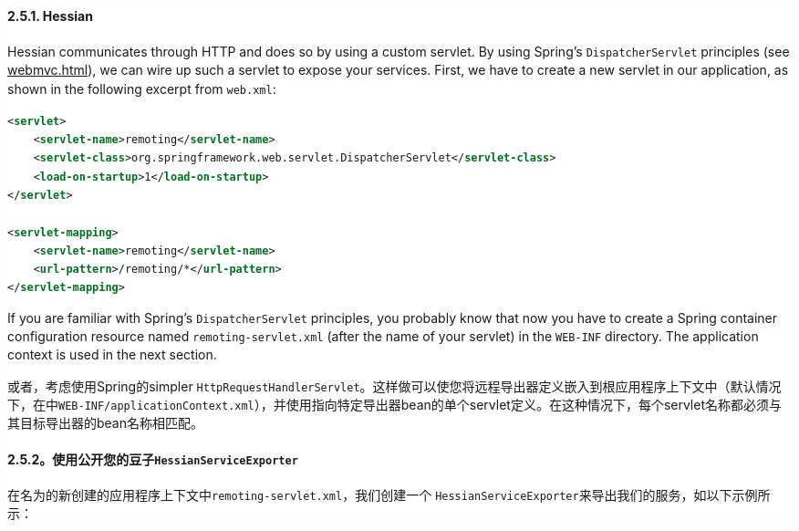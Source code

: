 #### 2.5.1. Hessian

Hessian communicates through HTTP and does so by using a custom servlet. By using Spring’s `DispatcherServlet` principles (see [webmvc.html](https://docs.spring.io/spring-framework/docs/current/reference/html/webmvc.html#mvc-servlet)), we can wire up such a servlet to expose your services. First, we have to create a new servlet in our application, as shown in the following excerpt from `web.xml`:

```xml
<servlet>
    <servlet-name>remoting</servlet-name>
    <servlet-class>org.springframework.web.servlet.DispatcherServlet</servlet-class>
    <load-on-startup>1</load-on-startup>
</servlet>

<servlet-mapping>
    <servlet-name>remoting</servlet-name>
    <url-pattern>/remoting/*</url-pattern>
</servlet-mapping>
```

If you are familiar with Spring’s `DispatcherServlet` principles, you probably know that now you have to create a Spring container configuration resource named `remoting-servlet.xml` (after the name of your servlet) in the `WEB-INF` directory. The application context is used in the next section.

或者，考虑使用Spring的simpler `HttpRequestHandlerServlet`。这样做可以使您将远程导出器定义嵌入到根应用程序上下文中（默认情况下，在中`WEB-INF/applicationContext.xml`），并使用指向特定导出器bean的单个servlet定义。在这种情况下，每个servlet名称都必须与其目标导出器的bean名称相匹配。

#### 2.5.2。使用公开您的豆子`HessianServiceExporter`

在名为的新创建的应用程序上下文中`remoting-servlet.xml`，我们创建一个 `HessianServiceExporter`来导出我们的服务，如以下示例所示：

```xml

